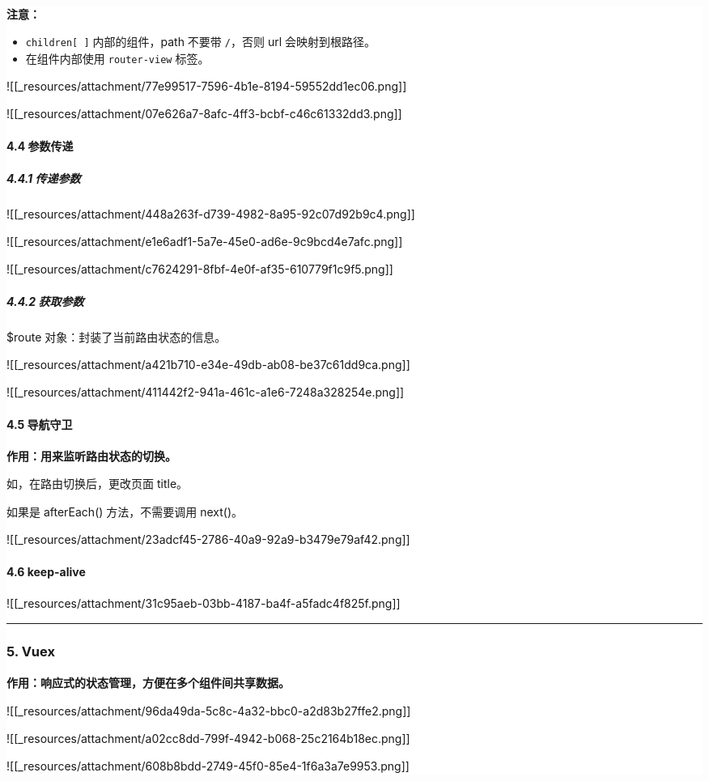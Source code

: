 **注意：**

- `children[ ]` 内部的组件，path 不要带 `/`，否则 url 会映射到根路径。
- 在组件内部使用 `router-view` 标签。

![[_resources/attachment/77e99517-7596-4b1e-8194-59552dd1ec06.png]]

![[_resources/attachment/07e626a7-8afc-4ff3-bcbf-c46c61332dd3.png]]

#### 4.4 参数传递

##### 4.4.1 传递参数

![[_resources/attachment/448a263f-d739-4982-8a95-92c07d92b9c4.png]]

![[_resources/attachment/e1e6adf1-5a7e-45e0-ad6e-9c9bcd4e7afc.png]]

![[_resources/attachment/c7624291-8fbf-4e0f-af35-610779f1c9f5.png]]

##### 4.4.2 获取参数

$route 对象：封装了当前路由状态的信息。

![[_resources/attachment/a421b710-e34e-49db-ab08-be37c61dd9ca.png]]

![[_resources/attachment/411442f2-941a-461c-a1e6-7248a328254e.png]]

#### 4.5 导航守卫

**作用：用来监听路由状态的切换。**

如，在路由切换后，更改页面 title。

如果是 afterEach() 方法，不需要调用 next()。

![[_resources/attachment/23adcf45-2786-40a9-92a9-b3479e79af42.png]]

#### 4.6 keep-alive

![[_resources/attachment/31c95aeb-03bb-4187-ba4f-a5fadc4f825f.png]]

---

### 5. Vuex

**作用：响应式的状态管理，方便在多个组件间共享数据。**

![[_resources/attachment/96da49da-5c8c-4a32-bbc0-a2d83b27ffe2.png]]

![[_resources/attachment/a02cc8dd-799f-4942-b068-25c2164b18ec.png]]

![[_resources/attachment/608b8bdd-2749-45f0-85e4-1f6a3a7e9953.png]]
